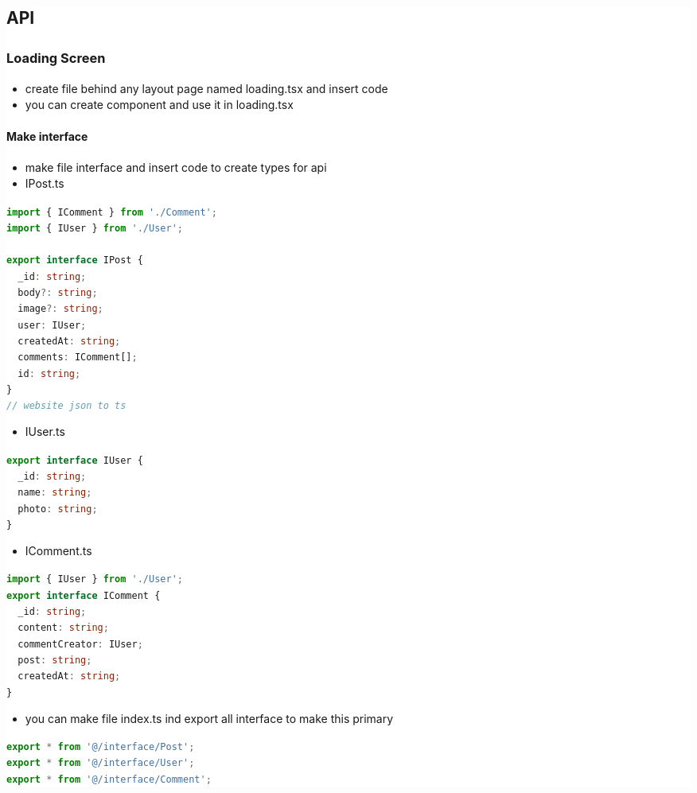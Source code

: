 
## API

### Loading Screen

- create file behind any layout page named loading.tsx and insert code
- you can create component and use it in loading.tsx

#### Make interface

- make file interface and insert code to create types for api
- IPost.ts

```ts
import { IComment } from './Comment';
import { IUser } from './User';

export interface IPost {
  _id: string;
  body?: string;
  image?: string;
  user: IUser;
  createdAt: string;
  comments: IComment[];
  id: string;
}
// website json to ts
```

- IUser.ts

```ts
export interface IUser {
  _id: string;
  name: string;
  photo: string;
}
```

- IComment.ts

```ts
import { IUser } from './User';
export interface IComment {
  _id: string;
  content: string;
  commentCreator: IUser;
  post: string;
  createdAt: string;
}
```

- you can make file index.ts ind export all interface to make this primary

```ts
export * from '@/interface/Post';
export * from '@/interface/User';
export * from '@/interface/Comment';
```
